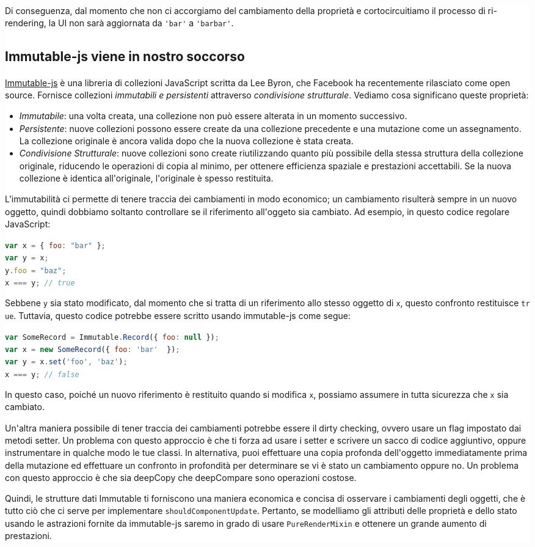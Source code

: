 Di conseguenza, dal momento che non ci accorgiamo del cambiamento della proprietà e cortocircuitiamo il processo di ri-rendering, la UI non sarà aggiornata da `'bar'` a `'barbar'`.

## Immutable-js viene in nostro soccorso

[Immutable-js](https://github.com/facebook/immutable-js) è una libreria di collezioni JavaScript scritta da Lee Byron, che Facebook ha recentemente rilasciato come open source. Fornisce collezioni *immutabili e persistenti* attraverso *condivisione strutturale*. Vediamo cosa significano queste proprietà:

* *Immutabile*: una volta creata, una collezione non può essere alterata in un momento successivo.
* *Persistente*: nuove collezioni possono essere create da una collezione precedente e una mutazione come un assegnamento. La collezione originale è ancora valida dopo che la nuova collezione è stata creata.
* *Condivisione Strutturale*: nuove collezioni sono create riutilizzando quanto più possibile della stessa struttura della collezione originale, riducendo le operazioni di copia al minimo, per ottenere efficienza spaziale e prestazioni accettabili. Se la nuova collezione è identica all'originale, l'originale è spesso restituita.

L'immutabilità ci permette di tenere traccia dei cambiamenti in modo economico; un cambiamento risulterà sempre in un nuovo oggetto, quindi dobbiamo soltanto controllare se il riferimento all'oggeto sia cambiato. Ad esempio, in questo codice regolare JavaScript:

```javascript
var x = { foo: "bar" };
var y = x;
y.foo = "baz";
x === y; // true
```

Sebbene `y` sia stato modificato, dal momento che si tratta di un riferimento allo stesso oggetto di `x`, questo confronto restituisce `true`. Tuttavia, questo codice potrebbe essere scritto usando immutable-js come segue:

```javascript
var SomeRecord = Immutable.Record({ foo: null });
var x = new SomeRecord({ foo: 'bar'  });
var y = x.set('foo', 'baz');
x === y; // false
```

In questo caso, poiché un nuovo riferimento è restituito quando si modifica `x`, possiamo assumere in tutta sicurezza che `x` sia cambiato.

Un'altra maniera possibile di tener traccia dei cambiamenti potrebbe essere il dirty checking, ovvero usare un flag impostato dai metodi setter. Un problema con questo approccio è che ti forza ad usare i setter e scrivere un sacco di codice aggiuntivo, oppure instrumentare in qualche modo le tue classi. In alternativa, puoi effettuare una copia profonda dell'oggetto immediatamente prima della mutazione ed effettuare un confronto in profondità per determinare se vi è stato un cambiamento oppure no. Un problema con questo approccio è che sia deepCopy che deepCompare sono operazioni costose.

Quindi, le strutture dati Immutable ti forniscono una maniera economica e concisa di osservare i cambiamenti degli oggetti, che è tutto ciò che ci serve per implementare `shouldComponentUpdate`. Pertanto, se modelliamo gli attributi delle proprietà e dello stato usando le astrazioni fornite da immutable-js saremo in grado di usare `PureRenderMixin` e ottenere un grande aumento di prestazioni.
